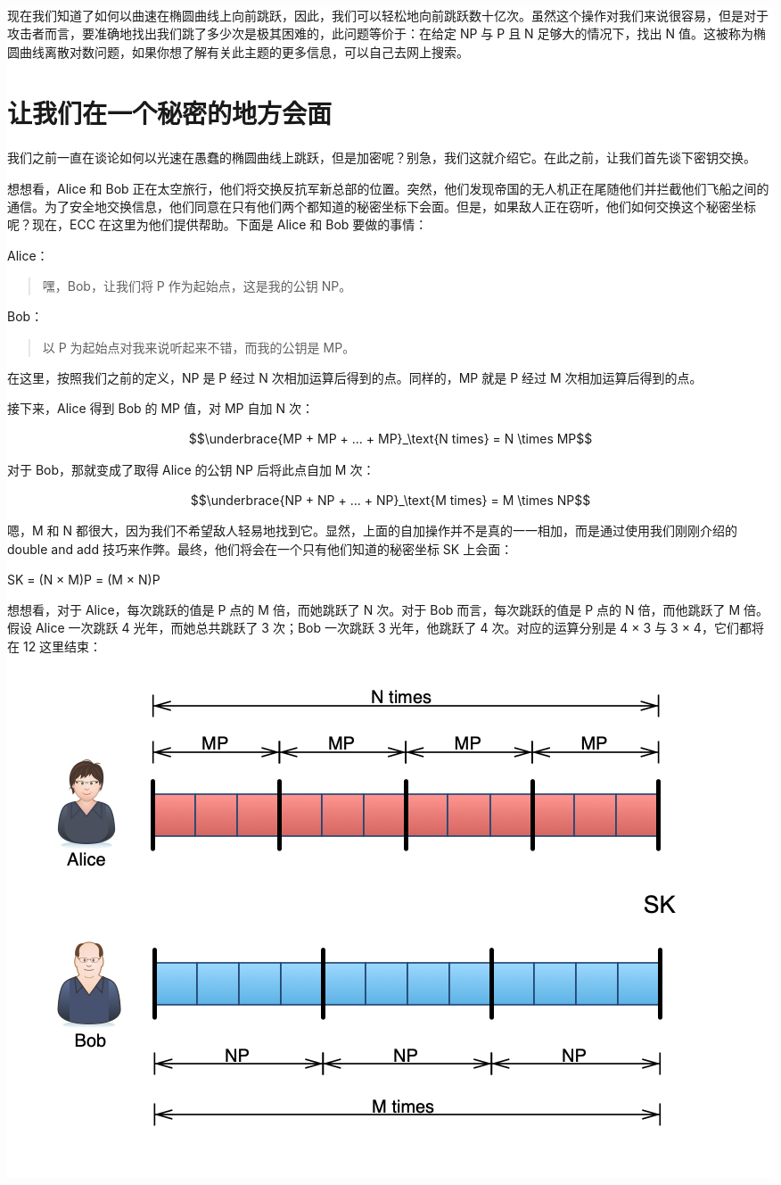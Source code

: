 现在我们知道了如何以曲速在椭圆曲线上向前跳跃，因此，我们可以轻松地向前跳跃数十亿次。虽然这个操作对我们来说很容易，但是对于攻击者而言，要准确地找出我们跳了多少次是极其困难的，此问题等价于：在给定 NP 与 P 且 N 足够大的情况下，找出 N 值。这被称为椭圆曲线离散对数问题，如果你想了解有关此主题的更多信息，可以自己去网上搜索。


# 让我们在一个秘密的地方会面
我们之前一直在谈论如何以光速在愚蠢的椭圆曲线上跳跃，但是加密呢？别急，我们这就介绍它。在此之前，让我们首先谈下密钥交换。        

想想看，Alice 和 Bob 正在太空旅行，他们将交换反抗军新总部的位置。突然，他们发现帝国的无人机正在尾随他们并拦截他们飞船之间的通信。为了安全地交换信息，他们同意在只有他们两个都知道的秘密坐标下会面。但是，如果敌人正在窃听，他们如何交换这个秘密坐标呢？现在，ECC 在这里为他们提供帮助。下面是 Alice 和 Bob 要做的事情：
 
Alice：
> 嘿，Bob，让我们将 P 作为起始点，这是我的公钥 NP。

Bob：
> 以 P 为起始点对我来说听起来不错，而我的公钥是 MP。
 
在这里，按照我们之前的定义，NP 是 P 经过 N 次相加运算后得到的点。同样的，MP 就是 P 经过 M 次相加运算后得到的点。        

接下来，Alice 得到 Bob 的 MP 值，对 MP 自加 N 次：

$$\underbrace{MP + MP + ... + MP}_\text{N times} = N \times MP$$

对于 Bob，那就变成了取得 Alice 的公钥 NP 后将此点自加 M 次：

$$\underbrace{NP + NP + ... + NP}_\text{M times} = M \times NP$$

嗯，M 和 N 都很大，因为我们不希望敌人轻易地找到它。显然，上面的自加操作并不是真的一一相加，而是通过使用我们刚刚介绍的 double and add 技巧来作弊。最终，他们将会在一个只有他们知道的秘密坐标 SK 上会面：     

SK = (N × M)P = (M × N)P

想想看，对于 Alice，每次跳跃的值是 P 点的 M 倍，而她跳跃了 N 次。对于 Bob 而言，每次跳跃的值是 P 点的 N 倍，而他跳跃了 M 倍。假设 Alice 一次跳跃 4 光年，而她总共跳跃了 3 次；Bob 一次跳跃 3 光年，他跳跃了 4 次。对应的运算分别是 4 × 3 与 3 × 4，它们都将在 12 这里结束：

![ecdh-jump](ecdh-jump.png)
